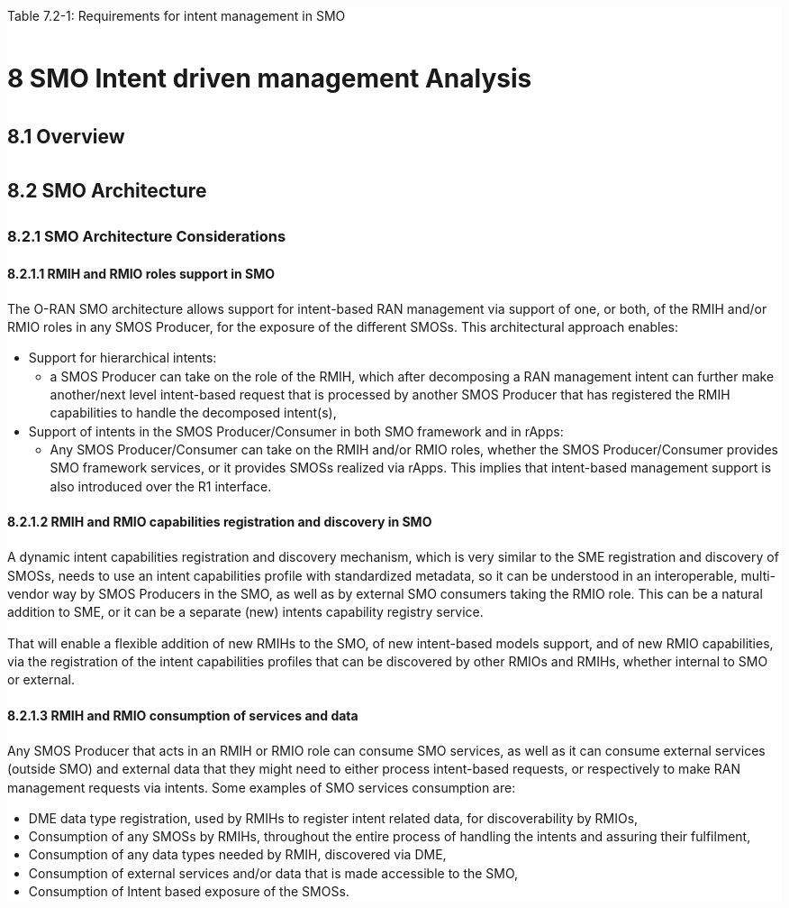 </div>

Table 7.2-1: Requirements for intent management in SMO

# 8 SMO Intent driven management Analysis

## 8.1 Overview

## 8.2 SMO Architecture

### 8.2.1 SMO Architecture Considerations

#### 8.2.1.1 RMIH and RMIO roles support in SMO

The O-RAN SMO architecture allows support for intent-based RAN management via support of one, or both, of the RMIH and/or RMIO roles in any SMOS Producer, for the exposure of the different SMOSs. This architectural approach enables:

* Support for hierarchical intents:
  + a SMOS Producer can take on the role of the RMIH, which after decomposing a RAN management intent can further make another/next level intent-based request that is processed by another SMOS Producer that has registered the RMIH capabilities to handle the decomposed intent(s),
* Support of intents in the SMOS Producer/Consumer in both SMO framework and in rApps:
  + Any SMOS Producer/Consumer can take on the RMIH and/or RMIO roles, whether the SMOS Producer/Consumer provides SMO framework services, or it provides SMOSs realized via rApps. This implies that intent-based management support is also introduced over the R1 interface.

#### 8.2.1.2 RMIH and RMIO capabilities registration and discovery in SMO

A dynamic intent capabilities registration and discovery mechanism, which is very similar to the SME registration and discovery of SMOSs, needs to use an intent capabilities profile with standardized metadata, so it can be understood in an interoperable, multi-vendor way by SMOS Producers in the SMO, as well as by external SMO consumers taking the RMIO role. This can be a natural addition to SME, or it can be a separate (new) intents capability registry service.

That will enable a flexible addition of new RMIHs to the SMO, of new intent-based models support, and of new RMIO capabilities, via the registration of the intent capabilities profiles that can be discovered by other RMIOs and RMIHs, whether internal to SMO or external.

#### 8.2.1.3 RMIH and RMIO consumption of services and data

Any SMOS Producer that acts in an RMIH or RMIO role can consume SMO services, as well as it can consume external services (outside SMO) and external data that they might need to either process intent-based requests, or respectively to make RAN management requests via intents. Some examples of SMO services consumption are:

* DME data type registration, used by RMIHs to register intent related data, for discoverability by RMIOs,
* Consumption of any SMOSs by RMIHs, throughout the entire process of handling the intents and assuring their fulfilment,
* Consumption of any data types needed by RMIH, discovered via DME,
* Consumption of external services and/or data that is made accessible to the SMO,
* Consumption of Intent based exposure of the SMOSs.
